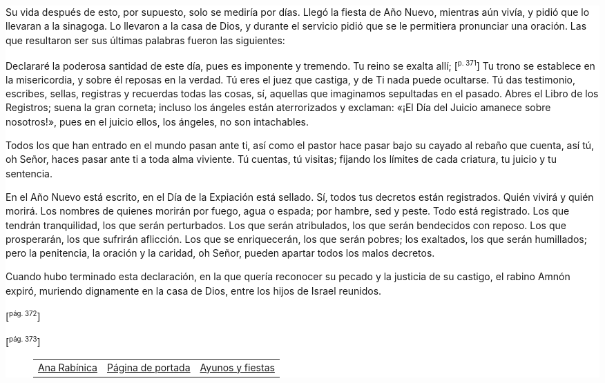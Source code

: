 Su vida después de esto, por supuesto, solo se mediría por días. Llegó la fiesta de Año Nuevo, mientras aún vivía, y pidió que lo llevaran a la sinagoga. Lo llevaron a la casa de Dios, y durante el servicio pidió que se le permitiera pronunciar una oración. Las que resultaron ser sus últimas palabras fueron las siguientes:

Declararé la poderosa santidad de este día, pues es imponente y tremendo. Tu reino se exalta allí; <span id="p371">[<sup><small>p. 371</small></sup>]</span> Tu trono se establece en la misericordia, y sobre él reposas en la verdad. Tú eres el juez que castiga, y de Ti nada puede ocultarse. Tú das testimonio, escribes, sellas, registras y recuerdas todas las cosas, sí, aquellas que imaginamos sepultadas en el pasado. Abres el Libro de los Registros; suena la gran corneta; incluso los ángeles están aterrorizados y exclaman: «¡El Día del Juicio amanece sobre nosotros!», pues en el juicio ellos, los ángeles, no son intachables.

Todos los que han entrado en el mundo pasan ante ti, así como el pastor hace pasar bajo su cayado al rebaño que cuenta, así tú, oh Señor, haces pasar ante ti a toda alma viviente. Tú cuentas, tú visitas; fijando los límites de cada criatura, tu juicio y tu sentencia.

En el Año Nuevo está escrito, en el Día de la Expiación está sellado. Sí, todos tus decretos están registrados. Quién vivirá y quién morirá. Los nombres de quienes morirán por fuego, agua o espada; por hambre, sed y peste. Todo está registrado. Los que tendrán tranquilidad, los que serán perturbados. Los que serán atribulados, los que serán bendecidos con reposo. Los que prosperarán, los que sufrirán aflicción. Los que se enriquecerán, los que serán pobres; los exaltados, los que serán humillados; pero la penitencia, la oración y la caridad, oh Señor, pueden apartar todos los malos decretos.

Cuando hubo terminado esta declaración, en la que quería reconocer su pecado y la justicia de su castigo, el rabino Amnón expiró, muriendo dignamente en la casa de Dios, entre los hijos de Israel reunidos.

<span id="p372">[<sup><small>pág. 372</small></sup>]</span>

<span id="p373">[<sup><small>pág. 373</small></sup>]</span>

<figure class="table chapter-navigator">
  <table>
    <tbody>
      <tr>
        <td>
        <a href="/es/book/Judaism/Hebraic_Literature/Rabbinical_Ana">
          <span class="mdi mdi-arrow-left-drop-circle"></span><span class="pl-2">Ana Rabínica</span>
        </a>
        </td>
        <td>
        <a href="/es/book/Judaism/Hebraic_Literature">
          <span class="mdi mdi-book-open-variant"></span><span class="pl-2">Página de portada</span>
        </a>
        </td>
        <td>
        <a href="/es/book/Judaism/Hebraic_Literature/Fasts_And_Festivals">
          <span class="pr-2">Ayunos y fiestas</span><span class="mdi mdi-arrow-right-drop-circle"></span>
        </a>
        </td>
      </tr>
    </tbody>
  </table>
</figure>
